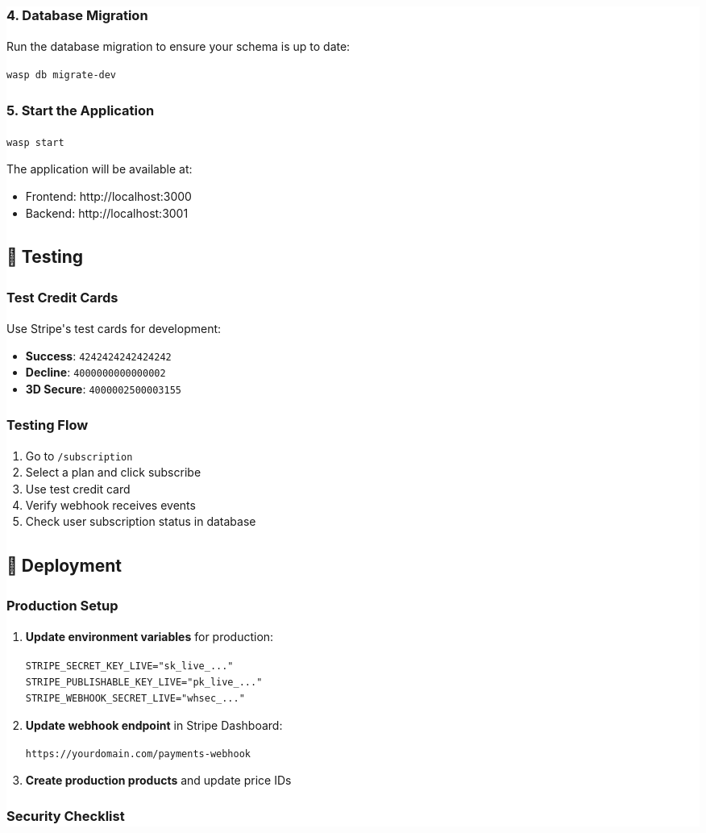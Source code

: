 ### 4. Database Migration

Run the database migration to ensure your schema is up to date:

```bash
wasp db migrate-dev
```

### 5. Start the Application

```bash
wasp start
```

The application will be available at:
- Frontend: http://localhost:3000
- Backend: http://localhost:3001

## 🧪 Testing

### Test Credit Cards

Use Stripe's test cards for development:
- **Success**: `4242424242424242`
- **Decline**: `4000000000000002`
- **3D Secure**: `4000002500003155`

### Testing Flow

1. Go to `/subscription`
2. Select a plan and click subscribe
3. Use test credit card
4. Verify webhook receives events
5. Check user subscription status in database

## 🚀 Deployment

### Production Setup

1. **Update environment variables** for production:
   ```env
   STRIPE_SECRET_KEY_LIVE="sk_live_..."
   STRIPE_PUBLISHABLE_KEY_LIVE="pk_live_..."
   STRIPE_WEBHOOK_SECRET_LIVE="whsec_..."
   ```

2. **Update webhook endpoint** in Stripe Dashboard:
   ```
   https://yourdomain.com/payments-webhook
   ```

3. **Create production products** and update price IDs

### Security Checklist
